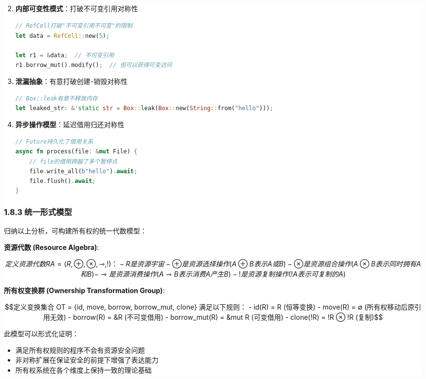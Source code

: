 2. **内部可变性模式**：打破不可变引用对称性

   ```rust
   // RefCell打破"不可变引用不可变"的限制
   let data = RefCell::new(5);
   
   let r1 = &data;  // 不可变引用
   r1.borrow_mut().modify();  // 但可以获得可变访问
   ```

3. **泄漏抽象**：有意打破创建-销毁对称性

   ```rust
   // Box::leak有意不释放内存
   let leaked_str: &'static str = Box::leak(Box::new(String::from("hello")));
   ```

4. **异步操作模型**：延迟借用归还对称性

   ```rust
   // Future持久化了借用关系
   async fn process(file: &mut File) {
       // file的借用跨越了多个暂停点
       file.write_all(b"hello").await;
       file.flush().await;
   }
   ```

### 1.8.3 统一形式模型

归纳以上分析，可构建所有权的统一代数模型：

**资源代数 (Resource Algebra)**:

```math
定义资源代数 RA = (R, ⊕, ⊗, ⊸, !)：
- R是资源宇宙
- ⊕是资源选择操作 (A ⊕ B 表示A或B)
- ⊗是资源组合操作 (A ⊗ B 表示同时拥有A和B)
- ⊸是资源消费操作 (A ⊸ B 表示消费A产生B)
- !是资源复制操作 (!A 表示可复制的A)
```

**所有权变换群 (Ownership Transformation Group)**:

```math
定义变换集合 OT = {id, move, borrow, borrow_mut, clone}
满足以下规则：
- id(R) = R (恒等变换)
- move(R) = ∅ (所有权移动后原引用无效)
- borrow(R) = &R (不可变借用)
- borrow_mut(R) = &mut R (可变借用)
- clone(!R) = !R ⊗ !R (复制)
```

此模型可以形式化证明：

- 满足所有权规则的程序不会有资源安全问题
- 非对称扩展在保证安全的前提下增强了表达能力
- 所有权系统在各个维度上保持一致的理论基础
